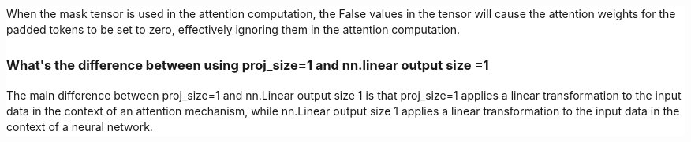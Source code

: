 When the mask tensor is used in the attention computation, the False values in the tensor will cause the attention weights for the padded tokens to be set to zero, effectively ignoring them in the attention computation.

### What's the difference between using proj_size=1 and nn.linear output size =1
The main difference between proj_size=1 and nn.Linear output size 1 is that proj_size=1 applies a linear transformation to the input data in the context of an attention mechanism, while nn.Linear output size 1 applies a linear transformation to the input data in the context of a neural network.
